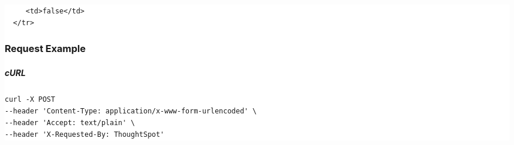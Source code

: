          <td>false</td>
      </tr>
   </tbody>
</table>

### Request Example

##### cURL

```
curl -X POST
--header 'Content-Type: application/x-www-form-urlencoded' \
--header 'Accept: text/plain' \
--header 'X-Requested-By: ThoughtSpot'
```